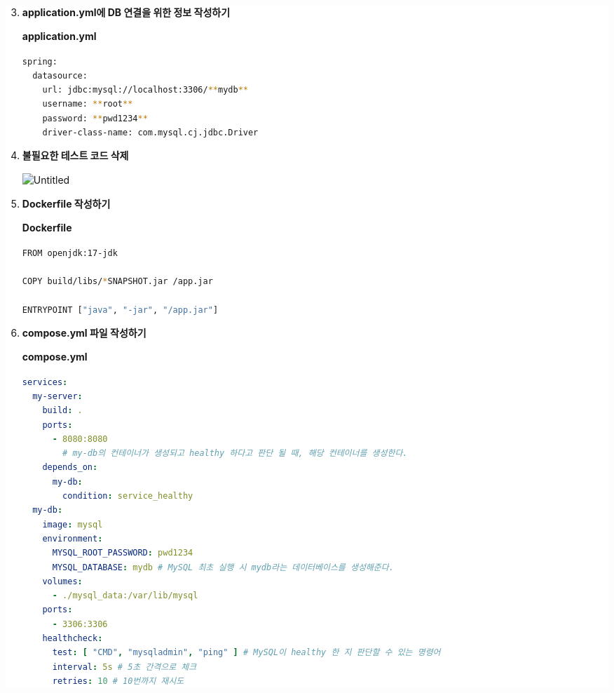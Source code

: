 3. **application.yml에 DB 연결을 위한 정보 작성하기**
    
    **application.yml**
    
    ```bash
    spring:
      datasource:
        url: jdbc:mysql://localhost:3306/**mydb**
        username: **root**
        password: **pwd1234**
        driver-class-name: com.mysql.cj.jdbc.Driver
    ```
    

1. **불필요한 테스트 코드 삭제**
    
    ![Untitled](Untitled%201.png)
    
2. **Dockerfile 작성하기**
    
    **Dockerfile**
    
    ```bash
    FROM openjdk:17-jdk
    
    COPY build/libs/*SNAPSHOT.jar /app.jar
    
    ENTRYPOINT ["java", "-jar", "/app.jar"]
    ```
    

1. **compose.yml 파일 작성하기**
    
    **compose.yml**
    
    ```yaml
    services:
      my-server:
        build: .
        ports:
          - 8080:8080
    		# my-db의 컨테이너가 생성되고 healthy 하다고 판단 될 때, 해당 컨테이너를 생성한다. 
        depends_on:
          my-db:
            condition: service_healthy
      my-db:
        image: mysql
        environment:
          MYSQL_ROOT_PASSWORD: pwd1234
          MYSQL_DATABASE: mydb # MySQL 최초 실행 시 mydb라는 데이터베이스를 생성해준다.
        volumes:
          - ./mysql_data:/var/lib/mysql
        ports:
          - 3306:3306
        healthcheck:
          test: [ "CMD", "mysqladmin", "ping" ] # MySQL이 healthy 한 지 판단할 수 있는 명령어
          interval: 5s # 5초 간격으로 체크
          retries: 10 # 10번까지 재시도
    ```
    